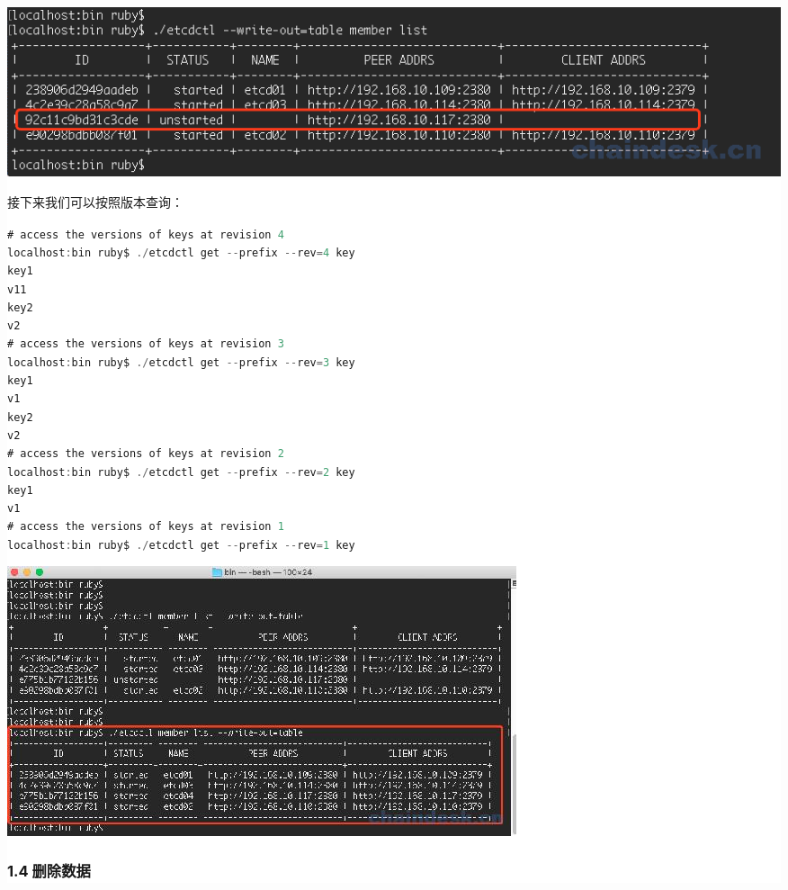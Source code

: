 ![etcd_caozuo27](img/74cd5d491392f81fccfbbeeb675d23bf.jpg)

接下来我们可以按照版本查询：

```go
# access the versions of keys at revision 4
localhost:bin ruby$ ./etcdctl get --prefix --rev=4 key      
key1
v11
key2
v2
# access the versions of keys at revision 3
localhost:bin ruby$ ./etcdctl get --prefix --rev=3 key
key1
v1
key2
v2
# access the versions of keys at revision 2
localhost:bin ruby$ ./etcdctl get --prefix --rev=2 key
key1
v1
# access the versions of keys at revision 1
localhost:bin ruby$ ./etcdctl get --prefix --rev=1 key
```

![etcd_caozuo28](img/967c48103e5adf30f4c69f90c1374204.jpg)

### 1.4 删除数据
